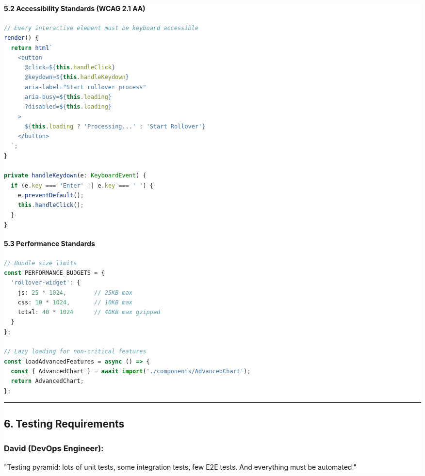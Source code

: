 #### 5.2 Accessibility Standards (WCAG 2.1 AA)
```typescript
// Every interactive element must be keyboard accessible
render() {
  return html`
    <button
      @click=${this.handleClick}
      @keydown=${this.handleKeydown}
      aria-label="Start rollover process"
      aria-busy=${this.loading}
      ?disabled=${this.loading}
    >
      ${this.loading ? 'Processing...' : 'Start Rollover'}
    </button>
  `;
}

private handleKeydown(e: KeyboardEvent) {
  if (e.key === 'Enter' || e.key === ' ') {
    e.preventDefault();
    this.handleClick();
  }
}
```

#### 5.3 Performance Standards
```typescript
// Bundle size limits
const PERFORMANCE_BUDGETS = {
  'rollover-widget': {
    js: 25 * 1024,        // 25KB max
    css: 10 * 1024,       // 10KB max
    total: 40 * 1024      // 40KB max gzipped
  }
};

// Lazy loading for non-critical features
const loadAdvancedFeatures = async () => {
  const { AdvancedChart } = await import('./components/AdvancedChart');
  return AdvancedChart;
};
```

---

## 6. Testing Requirements

### **David (DevOps Engineer):**
"Testing pyramid: lots of unit tests, some integration tests, few E2E tests. And everything must be automated."
